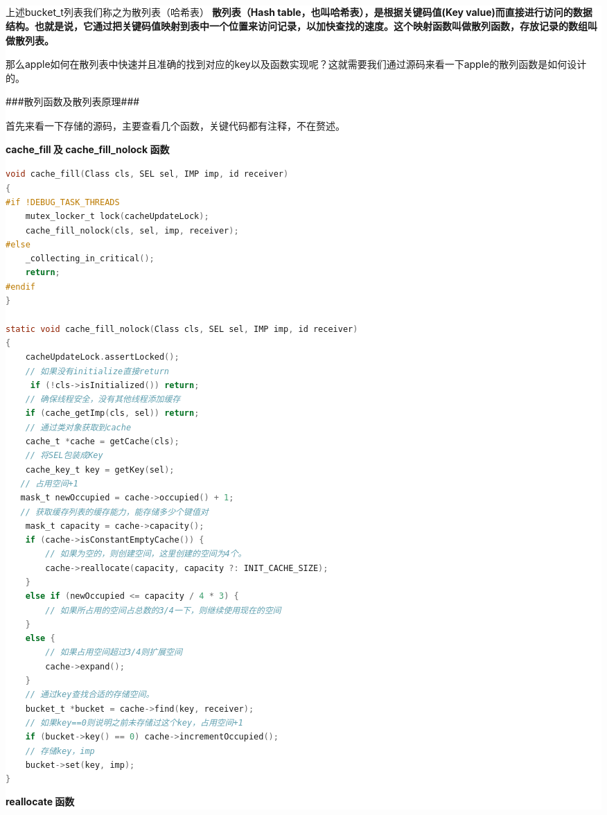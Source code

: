上述bucket_t列表我们称之为散列表（哈希表）
**散列表（Hash table，也叫哈希表），是根据关键码值(Key value)而直接进行访问的数据结构。也就是说，它通过把关键码值映射到表中一个位置来访问记录，以加快查找的速度。这个映射函数叫做散列函数，存放记录的数组叫做散列表。**

那么apple如何在散列表中快速并且准确的找到对应的key以及函数实现呢？这就需要我们通过源码来看一下apple的散列函数是如何设计的。

###散列函数及散列表原理###

首先来看一下存储的源码，主要查看几个函数，关键代码都有注释，不在赘述。

**cache_fill 及 cache_fill_nolock 函数**

```c
void cache_fill(Class cls, SEL sel, IMP imp, id receiver)
{
#if !DEBUG_TASK_THREADS
    mutex_locker_t lock(cacheUpdateLock);
    cache_fill_nolock(cls, sel, imp, receiver);
#else
    _collecting_in_critical();
    return;
#endif
}

static void cache_fill_nolock(Class cls, SEL sel, IMP imp, id receiver)
{
    cacheUpdateLock.assertLocked();
    // 如果没有initialize直接return
     if (!cls->isInitialized()) return;
    // 确保线程安全，没有其他线程添加缓存
    if (cache_getImp(cls, sel)) return;
    // 通过类对象获取到cache 
    cache_t *cache = getCache(cls);
    // 将SEL包装成Key
    cache_key_t key = getKey(sel);
   // 占用空间+1
   mask_t newOccupied = cache->occupied() + 1;
   // 获取缓存列表的缓存能力，能存储多少个键值对
    mask_t capacity = cache->capacity();
    if (cache->isConstantEmptyCache()) {
        // 如果为空的，则创建空间，这里创建的空间为4个。
        cache->reallocate(capacity, capacity ?: INIT_CACHE_SIZE);
    }
    else if (newOccupied <= capacity / 4 * 3) {
        // 如果所占用的空间占总数的3/4一下，则继续使用现在的空间
    }
    else {
        // 如果占用空间超过3/4则扩展空间
        cache->expand();
    }
    // 通过key查找合适的存储空间。
    bucket_t *bucket = cache->find(key, receiver);
    // 如果key==0则说明之前未存储过这个key，占用空间+1
    if (bucket->key() == 0) cache->incrementOccupied();
    // 存储key，imp 
    bucket->set(key, imp);
}
```
**reallocate 函数**
